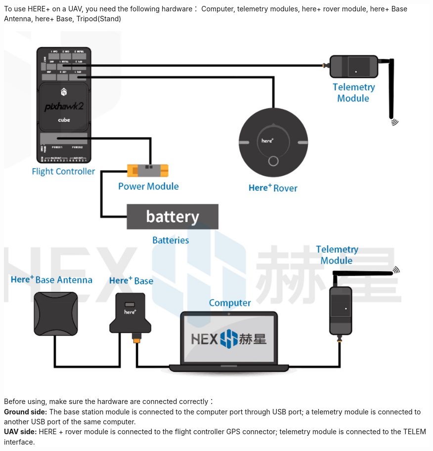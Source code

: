 To use HERE+ on a UAV, you need the following hardware： Computer, telemetry modules, here+ rover module, here+ Base Antenna, here+ Base, Tripod\(Stand\)

![](../.gitbook/assets/here+v2-17.jpg)

Before using, make sure the hardware are connected correctly：   
**Ground side:** The base station module is connected to the computer port through USB port; a telemetry module is connected to another USB port of the same computer.   
**UAV side:** HERE + rover module is connected to the flight controller GPS connector; telemetry module is connected to the TELEM interface.

